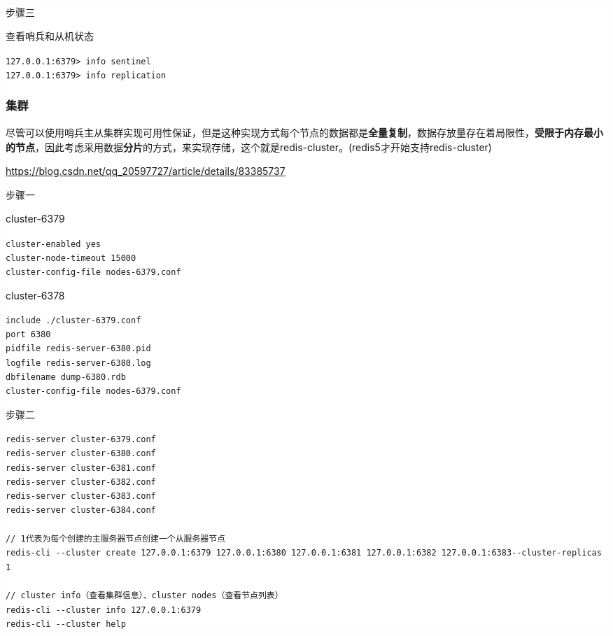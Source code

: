 ```
```



步骤三

查看哨兵和从机状态

```
127.0.0.1:6379> info sentinel
127.0.0.1:6379> info replication
```



### 集群

尽管可以使用哨兵主从集群实现可用性保证，但是这种实现方式每个节点的数据都是**全量复制**，数据存放量存在着局限性，**受限于内存最小的节点**，因此考虑采用数据**分片**的方式，来实现存储，这个就是redis-cluster。(redis5才开始支持redis-cluster)

https://blog.csdn.net/qq_20597727/article/details/83385737



步骤一

cluster-6379

```
cluster-enabled yes
cluster-node-timeout 15000
cluster-config-file nodes-6379.conf
```

cluster-6378

```
include ./cluster-6379.conf
port 6380
pidfile redis-server-6380.pid
logfile redis-server-6380.log
dbfilename dump-6380.rdb
cluster-config-file nodes-6379.conf
```



步骤二

```
redis-server cluster-6379.conf
redis-server cluster-6380.conf
redis-server cluster-6381.conf
redis-server cluster-6382.conf
redis-server cluster-6383.conf
redis-server cluster-6384.conf

// 1代表为每个创建的主服务器节点创建一个从服务器节点
redis-cli --cluster create 127.0.0.1:6379 127.0.0.1:6380 127.0.0.1:6381 127.0.0.1:6382 127.0.0.1:6383--cluster-replicas 1

// cluster info（查看集群信息）、cluster nodes（查看节点列表）
redis-cli --cluster info 127.0.0.1:6379
redis-cli --cluster help
```
